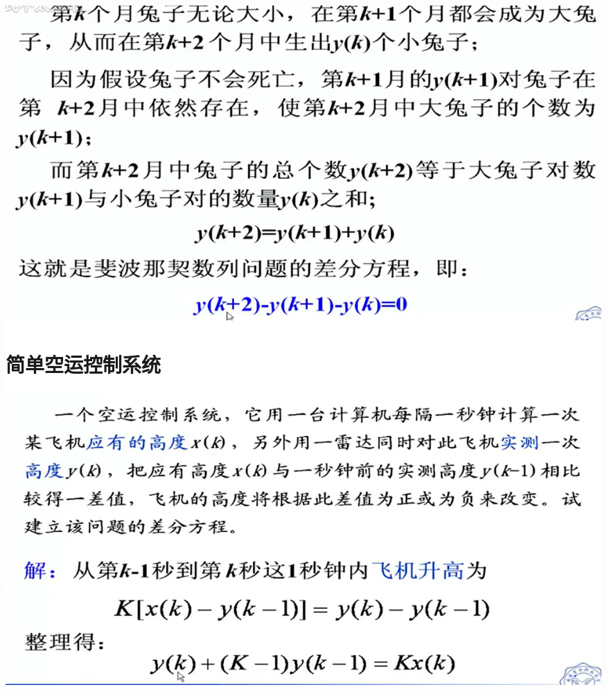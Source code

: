 ![](信号与系统-3.1差分方程的建立及经典解法.assets/2024-09-16-20-58-19-image.png)

# 简单空运控制系统

![](信号与系统-3.1差分方程的建立及经典解法.assets/2024-09-16-21-03-19-image.png)
